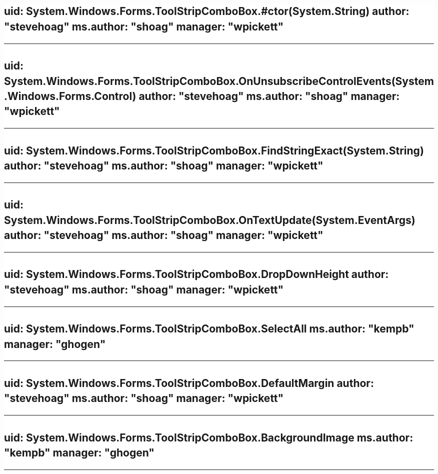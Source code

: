 uid: System.Windows.Forms.ToolStripComboBox.#ctor(System.String)
author: "stevehoag"
ms.author: "shoag"
manager: "wpickett"
---

---
uid: System.Windows.Forms.ToolStripComboBox.OnUnsubscribeControlEvents(System.Windows.Forms.Control)
author: "stevehoag"
ms.author: "shoag"
manager: "wpickett"
---

---
uid: System.Windows.Forms.ToolStripComboBox.FindStringExact(System.String)
author: "stevehoag"
ms.author: "shoag"
manager: "wpickett"
---

---
uid: System.Windows.Forms.ToolStripComboBox.OnTextUpdate(System.EventArgs)
author: "stevehoag"
ms.author: "shoag"
manager: "wpickett"
---

---
uid: System.Windows.Forms.ToolStripComboBox.DropDownHeight
author: "stevehoag"
ms.author: "shoag"
manager: "wpickett"
---

---
uid: System.Windows.Forms.ToolStripComboBox.SelectAll
ms.author: "kempb"
manager: "ghogen"
---

---
uid: System.Windows.Forms.ToolStripComboBox.DefaultMargin
author: "stevehoag"
ms.author: "shoag"
manager: "wpickett"
---

---
uid: System.Windows.Forms.ToolStripComboBox.BackgroundImage
ms.author: "kempb"
manager: "ghogen"
---

---